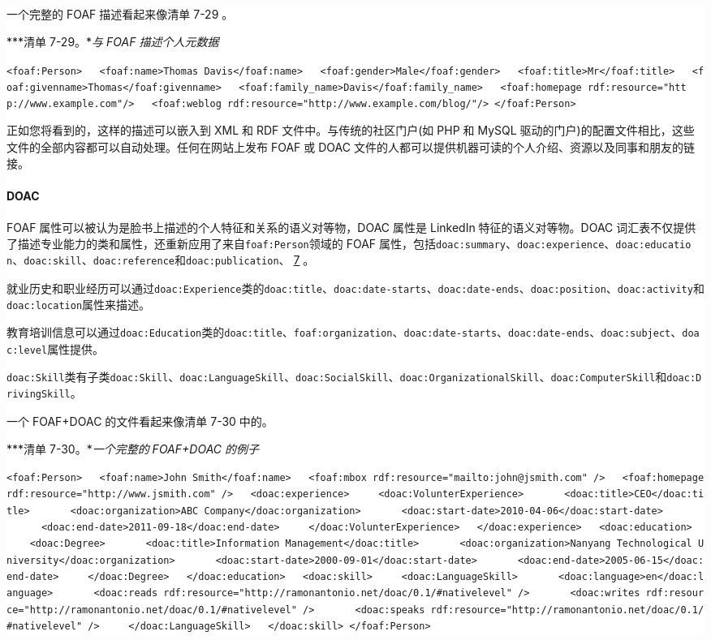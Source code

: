 一个完整的 FOAF 描述看起来像清单 7-29 。

***清单 7-29。**与 FOAF 描述个人元数据*

`<foaf:Person>
  <foaf:name>Thomas Davis</foaf:name>
  <foaf:gender>Male</foaf:gender>
  <foaf:title>Mr</foaf:title>
  <foaf:givenname>Thomas</foaf:givenname>
  <foaf:family_name>Davis</foaf:family_name>
  <foaf:homepage rdf:resource="http://www.example.com"/>
  <foaf:weblog rdf:resource="http://www.example.com/blog/"/>
</foaf:Person>`

正如您将看到的，这样的描述可以嵌入到 XML 和 RDF 文件中。与传统的社区门户(如 PHP 和 MySQL 驱动的门户)的配置文件相比，这些文件的全部内容都可以自动处理。任何在网站上发布 FOAF 或 DOAC 文件的人都可以提供机器可读的个人介绍、资源以及同事和朋友的链接。

#### DOAC

FOAF 属性可以被认为是脸书上描述的个人特征和关系的语义对等物，DOAC 属性是 LinkedIn 特征的语义对等物。DOAC 词汇表不仅提供了描述专业能力的类和属性，还重新应用了来自`foaf:Person`领域的 FOAF 属性，包括`doac:summary`、`doac:experience`、`doac:education`、`doac:skill`、`doac:reference`和`doac:publication`、 [7](#ref7) 。

就业历史和职业经历可以通过`doac:Experience`类的`doac:title`、`doac:date-starts`、`doac:date-ends`、`doac:position`、`doac:activity`和`doac:location`属性来描述。

教育培训信息可以通过`doac:Education`类的`doac:title`、`foaf:organization`、`doac:date-starts`、`doac:date-ends`、`doac:subject`、`doac:level`属性提供。

`doac:Skill`类有子类`doac:Skill`、`doac:LanguageSkill`、`doac:SocialSkill`、`doac:OrganizationalSkill`、`doac:ComputerSkill`和`doac:DrivingSkill`。

一个 FOAF+DOAC 的文件看起来像清单 7-30 中的。

***清单 7-30。**一个完整的 FOAF+DOAC 的例子*

`<foaf:Person>
  <foaf:name>John Smith</foaf:name>
  <foaf:mbox rdf:resource="mailto:john@jsmith.com" />
  <foaf:homepage rdf:resource="http://www.jsmith.com" />
  <doac:experience>
    <doac:VolunterExperience>
      <doac:title>CEO</doac:title>
      <doac:organization>ABC Company</doac:organization>
      <doac:start-date>2010-04-06</doac:start-date>
      <doac:end-date>2011-09-18</doac:end-date>
    </doac:VolunterExperience>
  </doac:experience>
  <doac:education>
    <doac:Degree>
      <doac:title>Information Management</doac:title>
      <doac:organization>Nanyang Technological University</doac:organization>
      <doac:start-date>2000-09-01</doac:start-date>
      <doac:end-date>2005-06-15</doac:end-date>
    </doac:Degree>
  </doac:education>
  <doac:skill>
    <doac:LanguageSkill>
      <doac:language>en</doac:language>
      <doac:reads rdf:resource="http://ramonantonio.net/doac/0.1/#nativelevel" />
      <doac:writes rdf:resource="http://ramonantonio.net/doac/0.1/#nativelevel" />
      <doac:speaks rdf:resource="http://ramonantonio.net/doac/0.1/#nativelevel" />
    </doac:LanguageSkill>
  </doac:skill>
</foaf:Person>`
